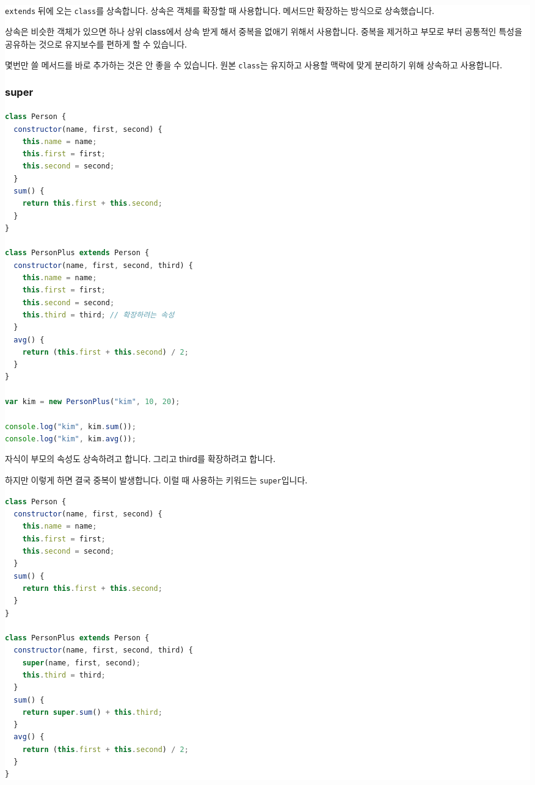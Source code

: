 `extends` 뒤에 오는 `class`를 상속합니다. 상속은 객체를 확장할 때 사용합니다. 메서드만 확장하는 방식으로 상속했습니다.

상속은 비슷한 객체가 있으면 하나 상위 class에서 상속 받게 해서 중복을 없애기 위해서 사용합니다. 중복을 제거하고 부모로 부터 공통적인 특성을 공유하는 것으로 유지보수를 편하게 할 수 있습니다.

몇번만 쓸 메서드를 바로 추가하는 것은 안 좋을 수 있습니다. 원본 `class`는 유지하고 사용할 맥락에 맞게 분리하기 위해 상속하고 사용합니다.

### super

```js
class Person {
  constructor(name, first, second) {
    this.name = name;
    this.first = first;
    this.second = second;
  }
  sum() {
    return this.first + this.second;
  }
}

class PersonPlus extends Person {
  constructor(name, first, second, third) {
    this.name = name;
    this.first = first;
    this.second = second;
    this.third = third; // 확장하려는 속성
  }
  avg() {
    return (this.first + this.second) / 2;
  }
}

var kim = new PersonPlus("kim", 10, 20);

console.log("kim", kim.sum());
console.log("kim", kim.avg());
```

자식이 부모의 속성도 상속하려고 합니다. 그리고 third를 확장하려고 합니다.

하지만 이렇게 하면 결국 중복이 발생합니다. 이럴 때 사용하는 키워드는 `super`입니다.

```js
class Person {
  constructor(name, first, second) {
    this.name = name;
    this.first = first;
    this.second = second;
  }
  sum() {
    return this.first + this.second;
  }
}

class PersonPlus extends Person {
  constructor(name, first, second, third) {
    super(name, first, second);
    this.third = third;
  }
  sum() {
    return super.sum() + this.third;
  }
  avg() {
    return (this.first + this.second) / 2;
  }
}
```